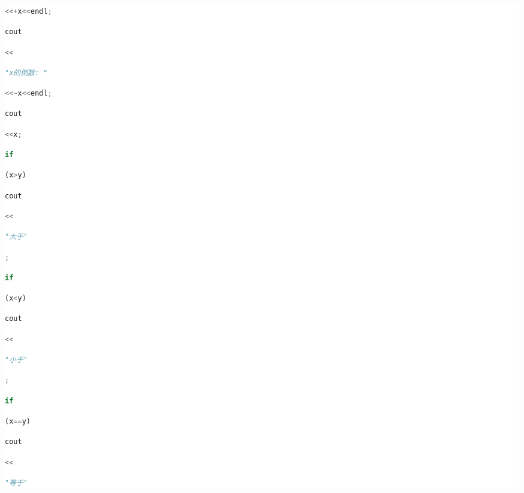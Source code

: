 ```python
<<+x<<endl;
```
```python
cout
```
```python
<<
```
```python
"x的倒数: "
```
```python
<<~x<<endl;
```
```python
cout
```
```python
<<x;
```
```python
if
```
```python
(x>y)
```
```python
cout
```
```python
<<
```
```python
"大于"
```
```python
;
```
```python
if
```
```python
(x<y)
```
```python
cout
```
```python
<<
```
```python
"小于"
```
```python
;
```
```python
if
```
```python
(x==y)
```
```python
cout
```
```python
<<
```
```python
"等于"
```
```python
```